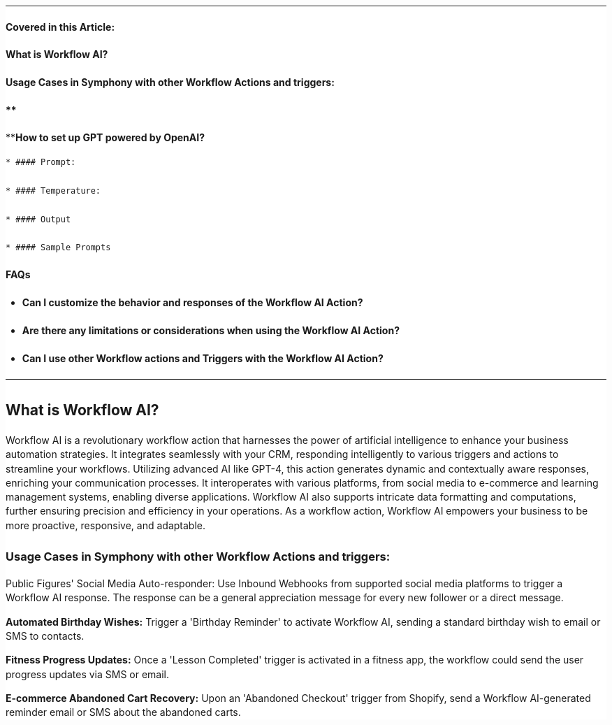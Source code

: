 * * *

#### **Covered in this Article:**

#### **What is Workflow AI?**

#### ****Usage Cases in Symphony with other Workflow Actions and triggers:****

#### **  
****How to set up GPT powered by OpenAI?**

    * #### Prompt:

    * #### Temperature:

    * #### Output

    * #### Sample Prompts

####   
**FAQs**

  * #### Can I customize the behavior and responses of the Workflow AI Action?

  * #### Are there any limitations or considerations when using the Workflow AI Action?

  * #### Can I use other Workflow actions and Triggers with the Workflow AI Action?

* * *

## **What is Workflow AI?**

Workflow AI is a revolutionary workflow action that harnesses the power of artificial intelligence to enhance your business automation strategies. It integrates seamlessly with your CRM, responding intelligently to various triggers and actions to streamline your workflows. Utilizing advanced AI like GPT-4, this action generates dynamic and contextually aware responses, enriching your communication processes. It interoperates with various platforms, from social media to e-commerce and learning management systems, enabling diverse applications. Workflow AI also supports intricate data formatting and computations, further ensuring precision and efficiency in your operations. As a workflow action, Workflow AI empowers your business to be more proactive, responsive, and adaptable.

### **Usage Cases in Symphony with other Workflow Actions and triggers:**

Public Figures' Social Media Auto-responder: Use Inbound Webhooks from supported social media platforms to trigger a Workflow AI response. The response can be a general appreciation message for every new follower or a direct message.

**Automated Birthday Wishes:** Trigger a 'Birthday Reminder' to activate Workflow AI, sending a standard birthday wish to email or SMS to contacts.

**Fitness Progress Updates:** Once a 'Lesson Completed' trigger is activated in a fitness app, the workflow could send the user progress updates via SMS or email.

**E-commerce Abandoned Cart Recovery:** Upon an 'Abandoned Checkout' trigger from Shopify, send a Workflow AI-generated reminder email or SMS about the abandoned carts.
